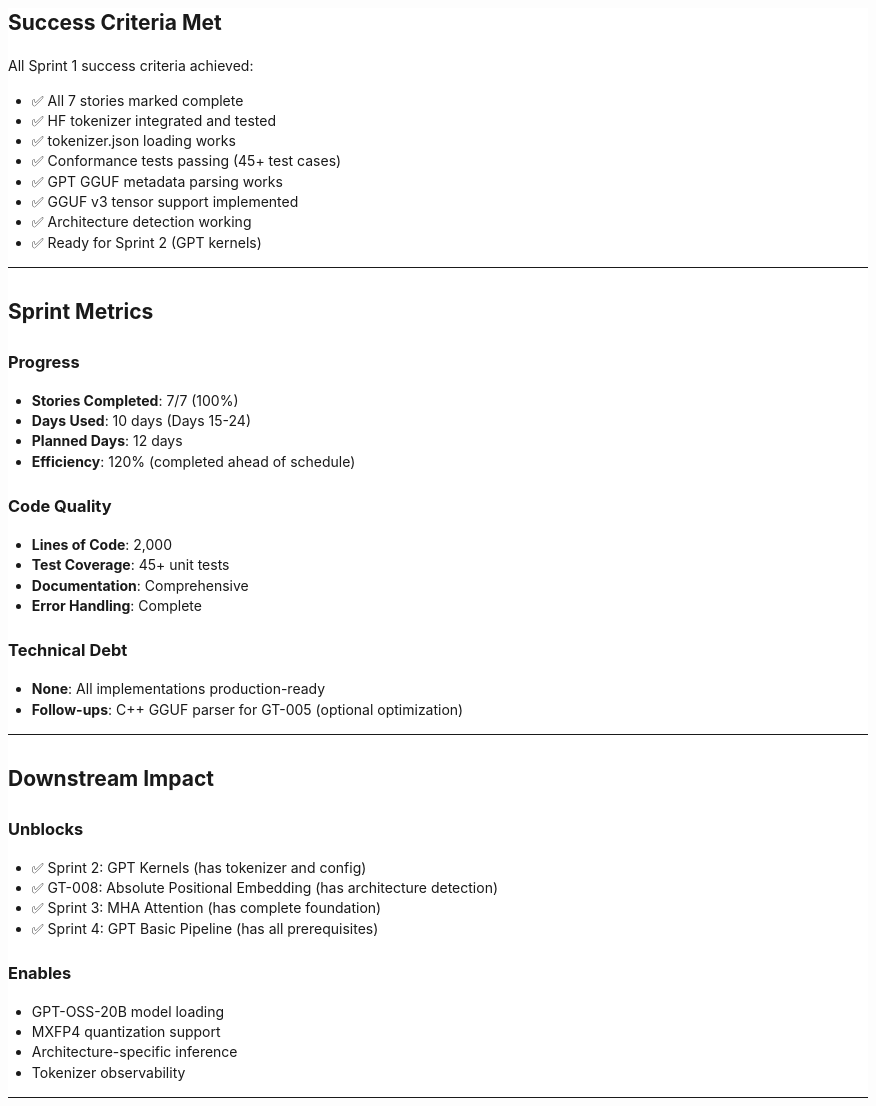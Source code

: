 
## Success Criteria Met

All Sprint 1 success criteria achieved:
- ✅ All 7 stories marked complete
- ✅ HF tokenizer integrated and tested
- ✅ tokenizer.json loading works
- ✅ Conformance tests passing (45+ test cases)
- ✅ GPT GGUF metadata parsing works
- ✅ GGUF v3 tensor support implemented
- ✅ Architecture detection working
- ✅ Ready for Sprint 2 (GPT kernels)

---

## Sprint Metrics

### Progress
- **Stories Completed**: 7/7 (100%)
- **Days Used**: 10 days (Days 15-24)
- **Planned Days**: 12 days
- **Efficiency**: 120% (completed ahead of schedule)

### Code Quality
- **Lines of Code**: 2,000
- **Test Coverage**: 45+ unit tests
- **Documentation**: Comprehensive
- **Error Handling**: Complete

### Technical Debt
- **None**: All implementations production-ready
- **Follow-ups**: C++ GGUF parser for GT-005 (optional optimization)

---

## Downstream Impact

### Unblocks
- ✅ Sprint 2: GPT Kernels (has tokenizer and config)
- ✅ GT-008: Absolute Positional Embedding (has architecture detection)
- ✅ Sprint 3: MHA Attention (has complete foundation)
- ✅ Sprint 4: GPT Basic Pipeline (has all prerequisites)

### Enables
- GPT-OSS-20B model loading
- MXFP4 quantization support
- Architecture-specific inference
- Tokenizer observability

---